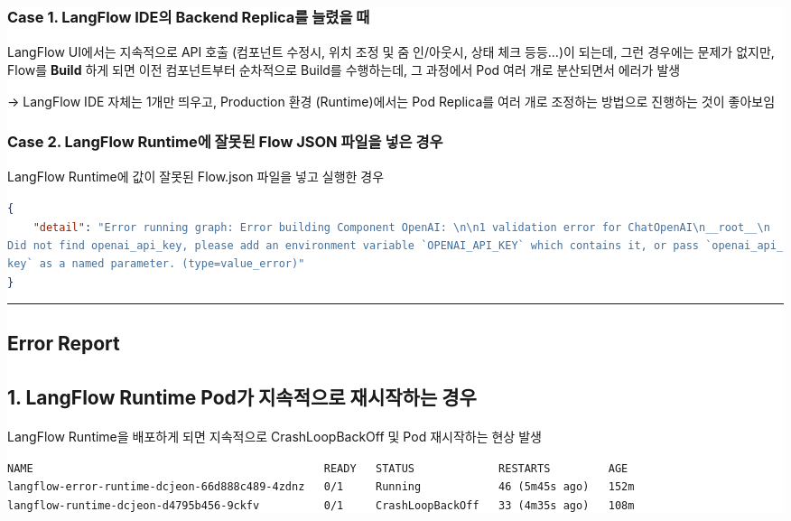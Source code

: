 ### Case 1. LangFlow IDE의 Backend Replica를 늘렸을 때

LangFlow UI에서는 지속적으로 API 호출 (컴포넌트 수정시, 위치 조정 및 줌 인/아웃시, 상태 체크 등등…)이 되는데, 그런 경우에는 문제가 없지만, Flow를 **Build** 하게 되면 이전 컴포넌트부터 순차적으로 Build를 수행하는데, 그 과정에서 Pod 여러 개로 분산되면서 에러가 발생

→ LangFlow IDE 자체는 1개만 띄우고, Production 환경 (Runtime)에서는 Pod Replica를 여러 개로 조정하는 방법으로 진행하는 것이 좋아보임

### Case 2. LangFlow Runtime에 잘못된 Flow JSON 파일을 넣은 경우

LangFlow Runtime에 값이 잘못된 Flow.json 파일을 넣고 실행한 경우

```json
{
    "detail": "Error running graph: Error building Component OpenAI: \n\n1 validation error for ChatOpenAI\n__root__\n  Did not find openai_api_key, please add an environment variable `OPENAI_API_KEY` which contains it, or pass `openai_api_key` as a named parameter. (type=value_error)"
}
```

---

## Error Report

## 1. LangFlow Runtime Pod가 지속적으로 재시작하는 경우

LangFlow Runtime을 배포하게 되면 지속적으로 CrashLoopBackOff 및 Pod 재시작하는 현상 발생

```
NAME                                             READY   STATUS             RESTARTS         AGE
langflow-error-runtime-dcjeon-66d888c489-4zdnz   0/1     Running            46 (5m45s ago)   152m
langflow-runtime-dcjeon-d4795b456-9ckfv          0/1     CrashLoopBackOff   33 (4m35s ago)   108m
```
